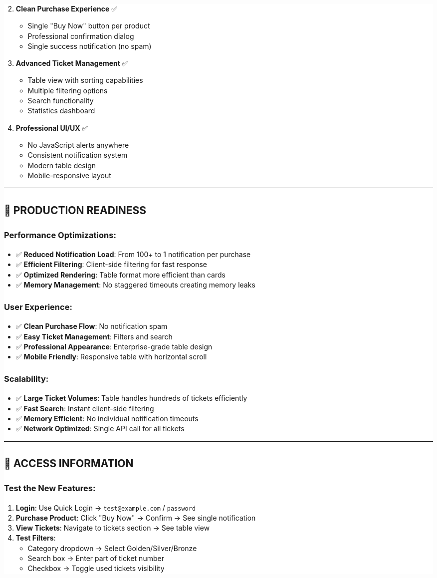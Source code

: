 2. **Clean Purchase Experience** ✅  
   - Single "Buy Now" button per product
   - Professional confirmation dialog
   - Single success notification (no spam)

3. **Advanced Ticket Management** ✅
   - Table view with sorting capabilities
   - Multiple filtering options
   - Search functionality
   - Statistics dashboard

4. **Professional UI/UX** ✅
   - No JavaScript alerts anywhere
   - Consistent notification system
   - Modern table design
   - Mobile-responsive layout

---

## 🚀 **PRODUCTION READINESS**

### **Performance Optimizations**:
- ✅ **Reduced Notification Load**: From 100+ to 1 notification per purchase
- ✅ **Efficient Filtering**: Client-side filtering for fast response
- ✅ **Optimized Rendering**: Table format more efficient than cards
- ✅ **Memory Management**: No staggered timeouts creating memory leaks

### **User Experience**:
- ✅ **Clean Purchase Flow**: No notification spam
- ✅ **Easy Ticket Management**: Filters and search
- ✅ **Professional Appearance**: Enterprise-grade table design
- ✅ **Mobile Friendly**: Responsive table with horizontal scroll

### **Scalability**:
- ✅ **Large Ticket Volumes**: Table handles hundreds of tickets efficiently
- ✅ **Fast Search**: Instant client-side filtering
- ✅ **Memory Efficient**: No individual notification timeouts
- ✅ **Network Optimized**: Single API call for all tickets

---

## 📱 **ACCESS INFORMATION**

### **Test the New Features**:
1. **Login**: Use Quick Login → `test@example.com` / `password`
2. **Purchase Product**: Click "Buy Now" → Confirm → See single notification
3. **View Tickets**: Navigate to tickets section → See table view
4. **Test Filters**: 
   - Category dropdown → Select Golden/Silver/Bronze
   - Search box → Enter part of ticket number
   - Checkbox → Toggle used tickets visibility
